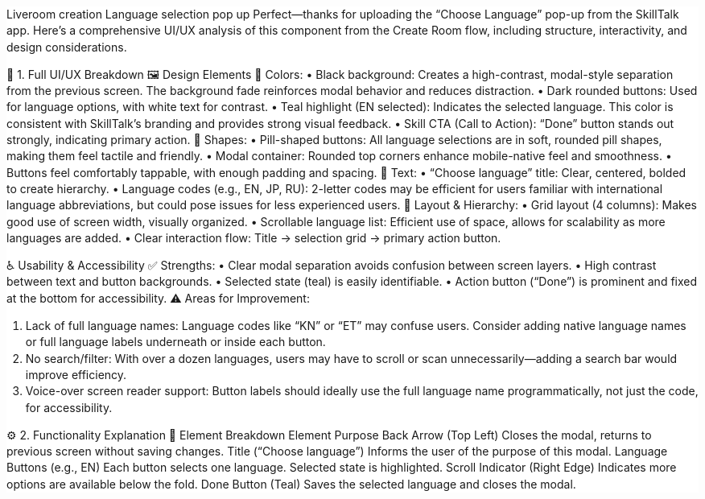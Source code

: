 

Liveroom creation Language selection pop up
Perfect—thanks for uploading the “Choose Language” pop-up from the SkillTalk app. Here’s a comprehensive UI/UX analysis of this component from the Create Room flow, including structure, interactivity, and design considerations.

🧩 1. Full UI/UX Breakdown
🖼️ Design Elements
🎨 Colors:
• Black background: Creates a high-contrast, modal-style separation from the previous screen. The background fade reinforces modal behavior and reduces distraction.
• Dark rounded buttons: Used for language options, with white text for contrast.
• Teal highlight (EN selected): Indicates the selected language. This color is consistent with SkillTalk’s branding and provides strong visual feedback.
• Skill CTA (Call to Action): “Done” button stands out strongly, indicating primary action.
📐 Shapes:
• Pill-shaped buttons: All language selections are in soft, rounded pill shapes, making them feel tactile and friendly.
• Modal container: Rounded top corners enhance mobile-native feel and smoothness.
• Buttons feel comfortably tappable, with enough padding and spacing.
📝 Text:
• “Choose language” title: Clear, centered, bolded to create hierarchy.
• Language codes (e.g., EN, JP, RU): 2-letter codes may be efficient for users familiar with international language abbreviations, but could pose issues for less experienced users.
🧭 Layout & Hierarchy:
• Grid layout (4 columns): Makes good use of screen width, visually organized.
• Scrollable language list: Efficient use of space, allows for scalability as more languages are added.
• Clear interaction flow: Title → selection grid → primary action button.

♿ Usability & Accessibility
✅ Strengths:
• Clear modal separation avoids confusion between screen layers.
• High contrast between text and button backgrounds.
• Selected state (teal) is easily identifiable.
• Action button (“Done”) is prominent and fixed at the bottom for accessibility.
⚠️ Areas for Improvement:
1. Lack of full language names: Language codes like “KN” or “ET” may confuse users. Consider adding native language names or full language labels underneath or inside each button.
2. No search/filter: With over a dozen languages, users may have to scroll or scan unnecessarily—adding a search bar would improve efficiency.
3. Voice-over screen reader support: Button labels should ideally use the full language name programmatically, not just the code, for accessibility.

⚙️ 2. Functionality Explanation
🧩 Element Breakdown
Element
Purpose
Back Arrow (Top Left)
Closes the modal, returns to previous screen without saving changes.
Title (“Choose language”)
Informs the user of the purpose of this modal.
Language Buttons (e.g., EN)
Each button selects one language. Selected state is highlighted.
Scroll Indicator (Right Edge)
Indicates more options are available below the fold.
Done Button (Teal)
Saves the selected language and closes the modal.

